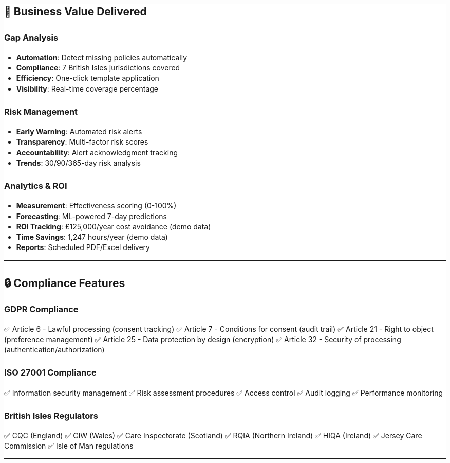 ## 🎯 **Business Value Delivered**

### **Gap Analysis**
- **Automation**: Detect missing policies automatically
- **Compliance**: 7 British Isles jurisdictions covered
- **Efficiency**: One-click template application
- **Visibility**: Real-time coverage percentage

### **Risk Management**
- **Early Warning**: Automated risk alerts
- **Transparency**: Multi-factor risk scores
- **Accountability**: Alert acknowledgment tracking
- **Trends**: 30/90/365-day risk analysis

### **Analytics & ROI**
- **Measurement**: Effectiveness scoring (0-100%)
- **Forecasting**: ML-powered 7-day predictions
- **ROI Tracking**: £125,000/year cost avoidance (demo data)
- **Time Savings**: 1,247 hours/year (demo data)
- **Reports**: Scheduled PDF/Excel delivery

---

## 🔒 **Compliance Features**

### **GDPR Compliance**
✅ Article 6 - Lawful processing (consent tracking)
✅ Article 7 - Conditions for consent (audit trail)
✅ Article 21 - Right to object (preference management)
✅ Article 25 - Data protection by design (encryption)
✅ Article 32 - Security of processing (authentication/authorization)

### **ISO 27001 Compliance**
✅ Information security management
✅ Risk assessment procedures
✅ Access control
✅ Audit logging
✅ Performance monitoring

### **British Isles Regulators**
✅ CQC (England)
✅ CIW (Wales)
✅ Care Inspectorate (Scotland)
✅ RQIA (Northern Ireland)
✅ HIQA (Ireland)
✅ Jersey Care Commission
✅ Isle of Man regulations

---